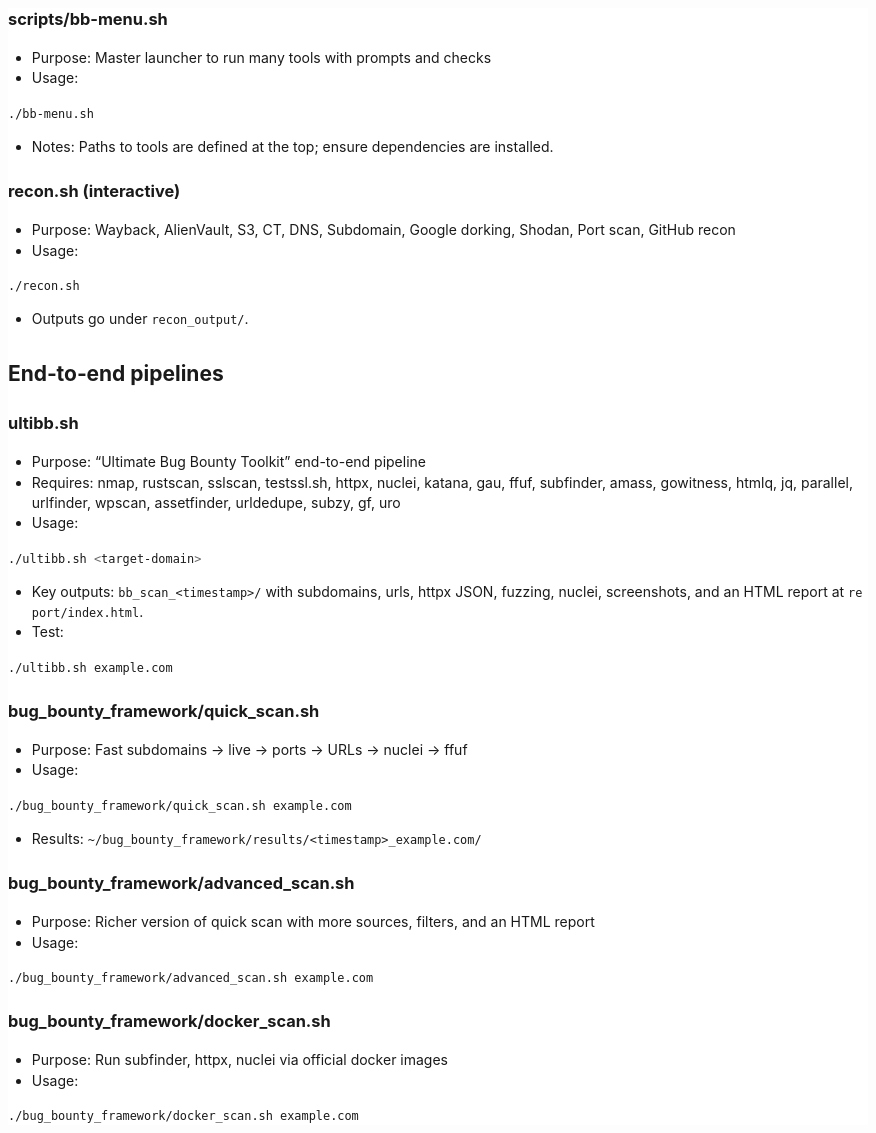 ### scripts/bb-menu.sh
- Purpose: Master launcher to run many tools with prompts and checks
- Usage:
```bash
./bb-menu.sh
```
- Notes: Paths to tools are defined at the top; ensure dependencies are installed.

### recon.sh (interactive)
- Purpose: Wayback, AlienVault, S3, CT, DNS, Subdomain, Google dorking, Shodan, Port scan, GitHub recon
- Usage:
```bash
./recon.sh
```
- Outputs go under `recon_output/`.


## End‑to‑end pipelines

### ultibb.sh
- Purpose: “Ultimate Bug Bounty Toolkit” end-to-end pipeline
- Requires: nmap, rustscan, sslscan, testssl.sh, httpx, nuclei, katana, gau, ffuf, subfinder, amass, gowitness, htmlq, jq, parallel, urlfinder, wpscan, assetfinder, urldedupe, subzy, gf, uro
- Usage:
```bash
./ultibb.sh <target-domain>
```
- Key outputs: `bb_scan_<timestamp>/` with subdomains, urls, httpx JSON, fuzzing, nuclei, screenshots, and an HTML report at `report/index.html`.
- Test:
```bash
./ultibb.sh example.com
```

### bug_bounty_framework/quick_scan.sh
- Purpose: Fast subdomains → live → ports → URLs → nuclei → ffuf
- Usage:
```bash
./bug_bounty_framework/quick_scan.sh example.com
```
- Results: `~/bug_bounty_framework/results/<timestamp>_example.com/`

### bug_bounty_framework/advanced_scan.sh
- Purpose: Richer version of quick scan with more sources, filters, and an HTML report
- Usage:
```bash
./bug_bounty_framework/advanced_scan.sh example.com
```

### bug_bounty_framework/docker_scan.sh
- Purpose: Run subfinder, httpx, nuclei via official docker images
- Usage:
```bash
./bug_bounty_framework/docker_scan.sh example.com
```
